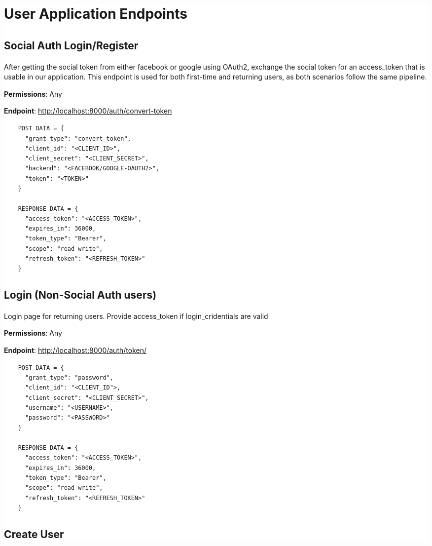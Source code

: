 # User Application Endpoints

## Social Auth Login/Register

After getting the social token from either facebook or google using OAuth2, exchange the social token for an access_token that is usable in our application. This endpoint is used for both first-time and returning users, as both scenarios follow the same pipeline.

**Permissions**: Any

**Endpoint**: <http://localhost:8000/auth/convert-token>



        POST DATA = {
          "grant_type": "convert_token",
          "client_id": "<CLIENT_ID>",
          "client_secret": "<CLIENT_SECRET>",
          "backend": "<FACEBOOK/GOOGLE-OAUTH2>",
          "token": "<TOKEN>"
        }

        RESPONSE DATA = {
          "access_token": "<ACCESS_TOKEN>",
          "expires_in": 36000,
          "token_type": "Bearer",
          "scope": "read write",
          "refresh_token": "<REFRESH_TOKEN>"
        }


## Login (Non-Social Auth users)

Login page for returning users. Provide access_token if login_cridentials are valid

**Permissions**: Any

**Endpoint**: <http://localhost:8000/auth/token/>


        POST DATA = {
          "grant_type": "password",
          "client_id": "<CLIENT_ID">,
          "client_secret": "<CLIENT_SECRET>",
          "username": "<USERNAME>",
          "password": "<PASSWORD>"
        }

        RESPONSE DATA = {
          "access_token": "<ACCESS_TOKEN>",
          "expires_in": 36000,
          "token_type": "Bearer",
          "scope": "read write",
          "refresh_token": "<REFRESH_TOKEN>"
        }
## Create User
